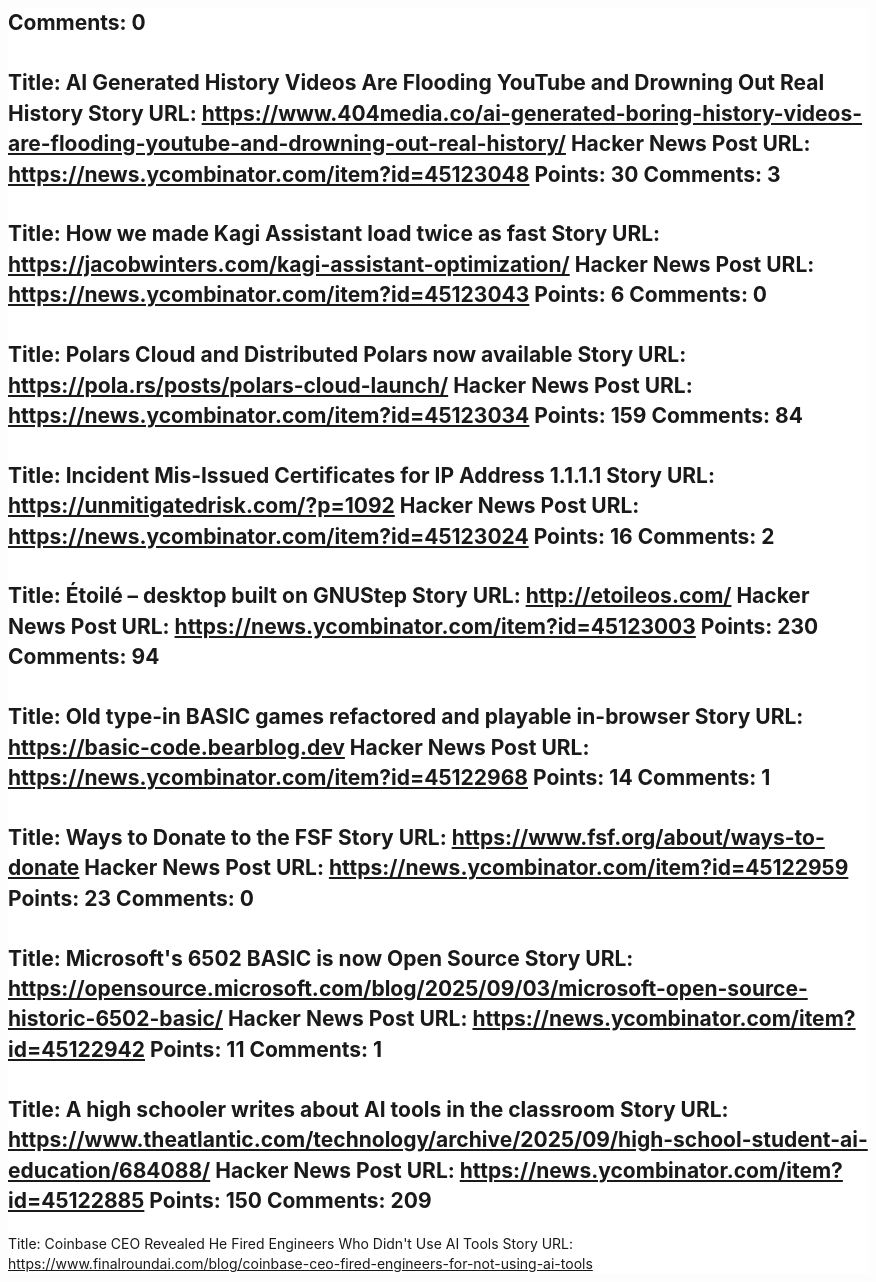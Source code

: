 Comments: 0
----------------------------------------
Title: AI Generated History Videos Are Flooding YouTube and Drowning Out Real History
Story URL: https://www.404media.co/ai-generated-boring-history-videos-are-flooding-youtube-and-drowning-out-real-history/
Hacker News Post URL: https://news.ycombinator.com/item?id=45123048
Points: 30
Comments: 3
----------------------------------------
Title: How we made Kagi Assistant load twice as fast
Story URL: https://jacobwinters.com/kagi-assistant-optimization/
Hacker News Post URL: https://news.ycombinator.com/item?id=45123043
Points: 6
Comments: 0
----------------------------------------
Title: Polars Cloud and Distributed Polars now available
Story URL: https://pola.rs/posts/polars-cloud-launch/
Hacker News Post URL: https://news.ycombinator.com/item?id=45123034
Points: 159
Comments: 84
----------------------------------------
Title: Incident Mis-Issued Certificates for IP Address 1.1.1.1
Story URL: https://unmitigatedrisk.com/?p=1092
Hacker News Post URL: https://news.ycombinator.com/item?id=45123024
Points: 16
Comments: 2
----------------------------------------
Title: Étoilé – desktop built on GNUStep
Story URL: http://etoileos.com/
Hacker News Post URL: https://news.ycombinator.com/item?id=45123003
Points: 230
Comments: 94
----------------------------------------
Title: Old type-in BASIC games refactored and playable in-browser
Story URL: https://basic-code.bearblog.dev
Hacker News Post URL: https://news.ycombinator.com/item?id=45122968
Points: 14
Comments: 1
----------------------------------------
Title: Ways to Donate to the FSF
Story URL: https://www.fsf.org/about/ways-to-donate
Hacker News Post URL: https://news.ycombinator.com/item?id=45122959
Points: 23
Comments: 0
----------------------------------------
Title: Microsoft's 6502 BASIC is now Open Source
Story URL: https://opensource.microsoft.com/blog/2025/09/03/microsoft-open-source-historic-6502-basic/
Hacker News Post URL: https://news.ycombinator.com/item?id=45122942
Points: 11
Comments: 1
----------------------------------------
Title: A high schooler writes about AI tools in the classroom
Story URL: https://www.theatlantic.com/technology/archive/2025/09/high-school-student-ai-education/684088/
Hacker News Post URL: https://news.ycombinator.com/item?id=45122885
Points: 150
Comments: 209
----------------------------------------
Title: Coinbase CEO Revealed He Fired Engineers Who Didn't Use AI Tools
Story URL: https://www.finalroundai.com/blog/coinbase-ceo-fired-engineers-for-not-using-ai-tools